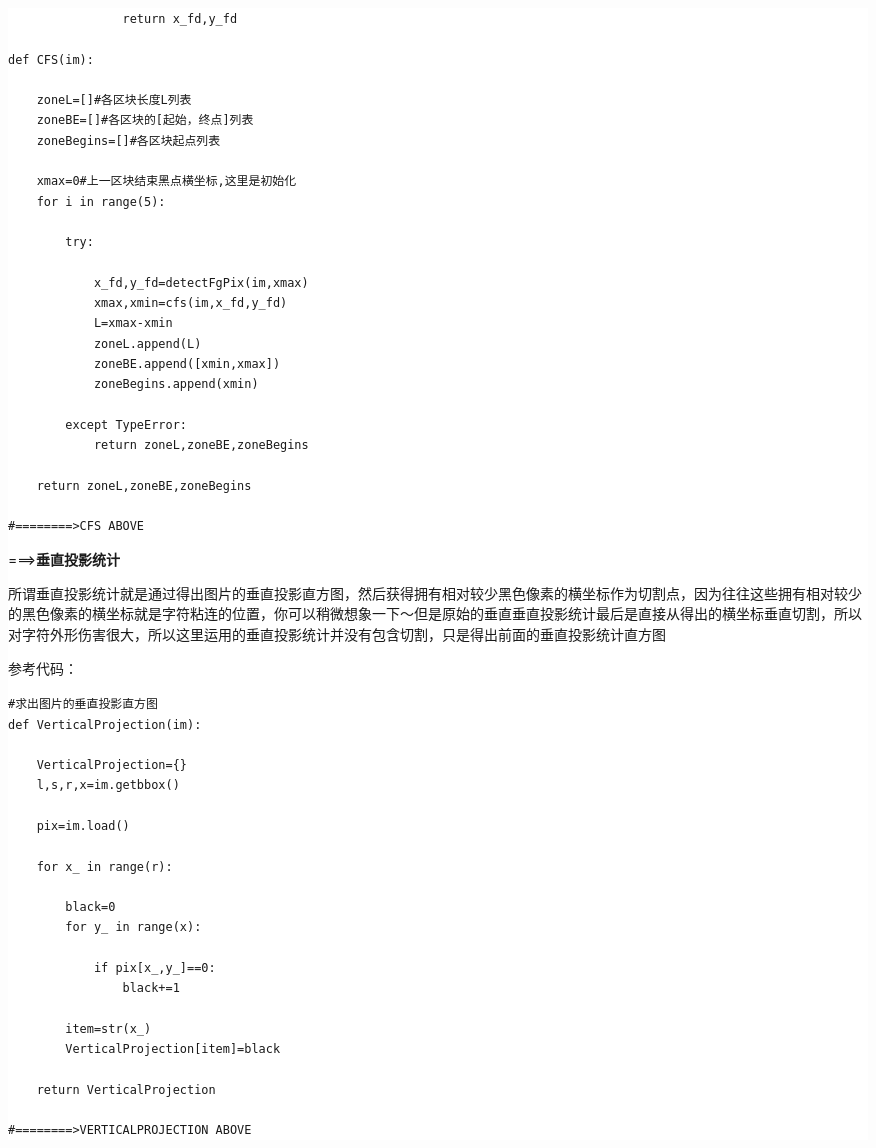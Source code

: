 ```
                return x_fd,y_fd

def CFS(im):

    zoneL=[]#各区块长度L列表
    zoneBE=[]#各区块的[起始，终点]列表
    zoneBegins=[]#各区块起点列表

    xmax=0#上一区块结束黑点横坐标,这里是初始化
    for i in range(5):

        try:

            x_fd,y_fd=detectFgPix(im,xmax)
            xmax,xmin=cfs(im,x_fd,y_fd)
            L=xmax-xmin
            zoneL.append(L)
            zoneBE.append([xmin,xmax])
            zoneBegins.append(xmin)

        except TypeError:
            return zoneL,zoneBE,zoneBegins

    return zoneL,zoneBE,zoneBegins
    
#========>CFS ABOVE

```

 ===>**垂直投影统计**

  所谓垂直投影统计就是通过得出图片的垂直投影直方图，然后获得拥有相对较少黑色像素的横坐标作为切割点，因为往往这些拥有相对较少的黑色像素的横坐标就是字符粘连的位置，你可以稍微想象一下～但是原始的垂直垂直投影统计最后是直接从得出的横坐标垂直切割，所以对字符外形伤害很大，所以这里运用的垂直投影统计并没有包含切割，只是得出前面的垂直投影统计直方图
  
  参考代码：
``` 
#求出图片的垂直投影直方图
def VerticalProjection(im):

    VerticalProjection={}
    l,s,r,x=im.getbbox()
    
    pix=im.load()

    for x_ in range(r):
       
        black=0
        for y_ in range(x):

            if pix[x_,y_]==0:
                black+=1

        item=str(x_)
        VerticalProjection[item]=black

    return VerticalProjection
    
#========>VERTICALPROJECTION ABOVE

```
